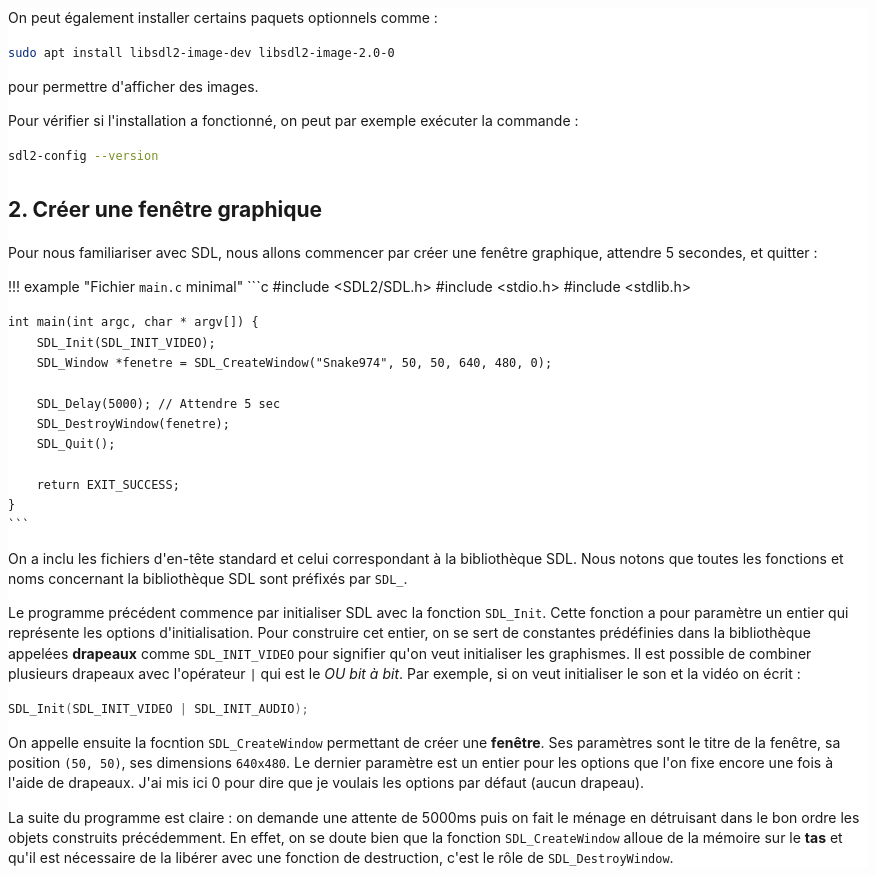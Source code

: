 On peut également installer certains paquets optionnels comme :
```sh
sudo apt install libsdl2-image-dev libsdl2-image-2.0-0
```
pour permettre d'afficher des images.

Pour vérifier si l'installation a fonctionné, on peut par exemple exécuter la commande :
```sh
sdl2-config --version
```

## 2. Créer une fenêtre graphique

Pour nous familiariser avec SDL, nous allons commencer par créer une fenêtre graphique, attendre 5 secondes, et quitter :

!!! example "Fichier `main.c` minimal"
    ```c
    #include <SDL2/SDL.h>
    #include <stdio.h>
    #include <stdlib.h>

    int main(int argc, char * argv[]) {
        SDL_Init(SDL_INIT_VIDEO);
        SDL_Window *fenetre = SDL_CreateWindow("Snake974", 50, 50, 640, 480, 0);

        SDL_Delay(5000); // Attendre 5 sec
        SDL_DestroyWindow(fenetre);
        SDL_Quit();

        return EXIT_SUCCESS;
    }
    ```

On a inclu les fichiers d'en-tête standard et celui correspondant à la bibliothèque SDL. Nous notons que toutes les fonctions et noms concernant la bibliothèque SDL sont préfixés par `SDL_`.
 
Le programme précédent commence par initialiser SDL avec la fonction `SDL_Init`. Cette fonction a pour paramètre un entier qui représente les options d'initialisation. Pour construire cet entier, on se sert de constantes prédéfinies dans la bibliothèque appelées **drapeaux** comme `SDL_INIT_VIDEO` pour signifier qu'on veut initialiser les graphismes. Il est possible de combiner plusieurs drapeaux avec l'opérateur `|` qui est le *OU bit à bit*. Par exemple, si on veut initialiser le son et la vidéo on écrit :
```c
SDL_Init(SDL_INIT_VIDEO | SDL_INIT_AUDIO);
```

On appelle ensuite la focntion `SDL_CreateWindow` permettant de créer une **fenêtre**. Ses paramètres sont le titre de la fenêtre, sa position `(50, 50)`, ses dimensions `640x480`. Le dernier paramètre est un entier pour les options que l'on fixe encore une fois à l'aide de drapeaux. J'ai mis ici 0 pour dire que je voulais les options par défaut (aucun drapeau). 

La suite du programme est claire : on demande une attente de 5000ms puis on fait le ménage en détruisant dans le bon ordre les objets construits précédemment. En effet, on se doute bien que la fonction `SDL_CreateWindow` alloue de la mémoire sur le **tas** et qu'il est nécessaire de la libérer avec une fonction de destruction, c'est le rôle de `SDL_DestroyWindow`.
 